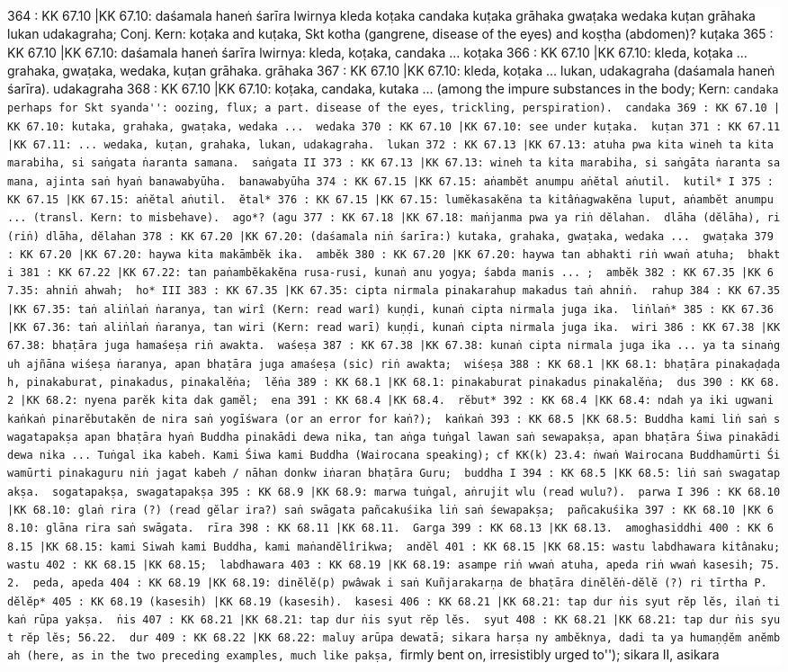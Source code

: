 364 : KK 67.10 |KK 67.10: daśamala haneṅ śarīra lwirnya kleda koṭaka candaka kuṭaka grāhaka gwaṭaka wedaka kuṭan grāhaka lukan udakagraha; Conj. Kern: koṭaka and kuṭaka, Skt kotha (gangrene, disease of the eyes) and koṣṭha (abdomen)?  kuṭaka
365 : KK 67.10 |KK 67.10: daśamala haneṅ śarīra lwirnya: kleda, koṭaka, candaka ...  koṭaka
366 : KK 67.10 |KK 67.10: kleda, koṭaka ... grahaka, gwaṭaka, wedaka, kuṭan grāhaka.  grāhaka
367 : KK 67.10 |KK 67.10: kleda, koṭaka ... lukan, udakagraha (daśamala haneṅ śarīra).  udakagraha
368 : KK 67.10 |KK 67.10: koṭaka, candaka, kutaka ... (among the impure substances in the body; Kern: ``candaka perhaps for Skt syanda'': oozing, flux; a part. disease of the eyes, trickling, perspiration).  candaka
369 : KK 67.10 |KK 67.10: kutaka, grahaka, gwaṭaka, wedaka ...  wedaka
370 : KK 67.10 |KK 67.10: see under kuṭaka.  kuṭan
371 : KK 67.11 |KK 67.11: ... wedaka, kuṭan, grahaka, lukan, udakagraha.  lukan
372 : KK 67.13 |KK 67.13: atuha pwa kita wineh ta kita marabiha, si saṅgata ṅaranta samana.  saṅgata II
373 : KK 67.13 |KK 67.13: wineh ta kita marabiha, si saṅgāta ṅaranta samana, ajinta saṅ hyaṅ banawabyūha.  banawabyūha
374 : KK 67.15 |KK 67.15: aṅambĕt anumpu aṅĕtal aṅutil.  kutil* I
375 : KK 67.15 |KK 67.15: aṅĕtal aṅutil.  ĕtal*
376 : KK 67.15 |KK 67.15: lumĕkasakĕna ta kitâṅagwakĕna luput, aṅambĕt anumpu ... (transl. Kern: to misbehave).  ago*? (agu
377 : KK 67.18 |KK 67.18: maṅjanma pwa ya riṅ dĕlahan.  dlāha (dĕlāha), ri (riṅ) dlāha, dĕlahan
378 : KK 67.20 |KK 67.20: (daśamala niṅ śarīra:) kutaka, grahaka, gwaṭaka, wedaka ...  gwaṭaka
379 : KK 67.20 |KK 67.20: haywa kita makāmbĕk ika.  ambĕk
380 : KK 67.20 |KK 67.20: haywa tan abhakti riṅ wwaṅ atuha;  bhakti
381 : KK 67.22 |KK 67.22: tan paṅambĕkakĕna rusa-rusi, kunaṅ anu yogya; śabda manis ... ;  ambĕk
382 : KK 67.35 |KK 67.35: ahniṅ ahwah;  ho* III
383 : KK 67.35 |KK 67.35: cipta nirmala pinakarahup makadus taṅ ahniṅ.  rahup
384 : KK 67.35 |KK 67.35: taṅ aliṅlaṅ ṅaranya, tan wirî (Kern: read warî) kuṇḍi, kunaṅ cipta nirmala juga ika.  liṅlaṅ*
385 : KK 67.36 |KK 67.36: taṅ aliṅlaṅ ṅaranya, tan wiri (Kern: read warī) kuṇḍi, kunaṅ cipta nirmala juga ika.  wiri
386 : KK 67.38 |KK 67.38: bhaṭāra juga hamaśeṣa riṅ awakta.  waśeṣa
387 : KK 67.38 |KK 67.38: kunaṅ cipta nirmala juga ika ... ya ta sinaṅguh ajñāna wiśeṣa ṅaranya, apan bhaṭāra juga amaśeṣa (sic) riṅ awakta;  wiśeṣa
388 : KK 68.1 |KK 68.1: bhaṭāra pinakaḍaḍah, pinakaburat, pinakadus, pinakalĕṅa;  lĕṅa
389 : KK 68.1 |KK 68.1: pinakaburat pinakadus pinakalĕṅa;  dus
390 : KK 68.2 |KK 68.2: nyena parĕk kita dak gamĕl;  ena
391 : KK 68.4 |KK 68.4.  rĕbut*
392 : KK 68.4 |KK 68.4: ndah ya iki ugwani kaṅkaṅ pinarĕbutakĕn de nira saṅ yogīśwara (or an error for kaṅ?);  kaṅkaṅ
393 : KK 68.5 |KK 68.5: Buddha kami liṅ saṅ swagatapakṣa apan bhaṭāra hyaṅ Buddha pinakādi dewa nika, tan aṅga tuṅgal lawan saṅ sewapakṣa, apan bhaṭāra Śiwa pinakādi dewa nika ... Tuṅgal ika kabeh. Kami Śiwa kami Buddha (Wairocana speaking); cf KK(k) 23.4: ṅwaṅ Wairocana Buddhamūrti Śiwamūrti pinakaguru niṅ jagat kabeh / nāhan donkw iṅaran bhaṭāra Guru;  buddha I
394 : KK 68.5 |KK 68.5: liṅ saṅ swagatapakṣa.  sogatapakṣa, swagatapakṣa
395 : KK 68.9 |KK 68.9: marwa tuṅgal, aṅrujit wlu (read wulu?).  parwa I
396 : KK 68.10 |KK 68.10: glaṅ rira (?) (read gĕlar ira?) saṅ swāgata pañcakuśika liṅ saṅ śewapakṣa;  pañcakuśika
397 : KK 68.10 |KK 68.10: glāna rira saṅ swāgata.  rīra
398 : KK 68.11 |KK 68.11.  Garga
399 : KK 68.13 |KK 68.13.  amoghasiddhi
400 : KK 68.15 |KK 68.15: kami Siwah kami Buddha, kami maṅandĕlîrikwa;  andĕl
401 : KK 68.15 |KK 68.15: wastu labdhawara kitânaku;  wastu
402 : KK 68.15 |KK 68.15;  labdhawara
403 : KK 68.19 |KK 68.19: asampe riṅ wwaṅ atuha, apeda riṅ wwaṅ kasesih; 75.2.  peda, apeda
404 : KK 68.19 |KK 68.19: dinĕlĕ(p) pwâwak i saṅ Kuñjarakarṇa de bhaṭāra dinĕlĕṅ-dĕlĕ (?) ri tīrtha P.  dĕlĕp*
405 : KK 68.19 (kasesih) |KK 68.19 (kasesih).  kasesi
406 : KK 68.21 |KK 68.21: tap dur ṅis syut rĕp lĕs, ilaṅ tikaṅ rūpa yakṣa.  ṅis
407 : KK 68.21 |KK 68.21: tap dur ṅis syut rĕp lĕs.  syut
408 : KK 68.21 |KK 68.21: tap dur ṅis syut rĕp lĕs; 56.22.  dur
409 : KK 68.22 |KK 68.22: maluy arūpa dewatā; sikara harṣa ny ambĕknya, dadi ta ya humaṇḍĕm anĕmbah (here, as in the two preceding examples, much like pakṣa, ``firmly bent on, irresistibly urged to'');  sikara II, asikara